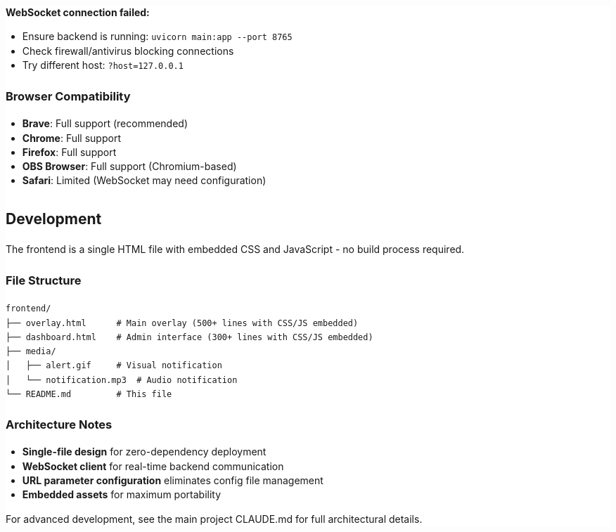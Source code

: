 **WebSocket connection failed:**
- Ensure backend is running: `uvicorn main:app --port 8765`
- Check firewall/antivirus blocking connections
- Try different host: `?host=127.0.0.1`

### Browser Compatibility
- **Brave**: Full support (recommended)
- **Chrome**: Full support
- **Firefox**: Full support
- **OBS Browser**: Full support (Chromium-based)
- **Safari**: Limited (WebSocket may need configuration)

## Development

The frontend is a single HTML file with embedded CSS and JavaScript - no build process required.

### File Structure
```
frontend/
├── overlay.html      # Main overlay (500+ lines with CSS/JS embedded)
├── dashboard.html    # Admin interface (300+ lines with CSS/JS embedded)  
├── media/
│   ├── alert.gif     # Visual notification
│   └── notification.mp3  # Audio notification
└── README.md         # This file
```

### Architecture Notes
- **Single-file design** for zero-dependency deployment
- **WebSocket client** for real-time backend communication
- **URL parameter configuration** eliminates config file management
- **Embedded assets** for maximum portability

For advanced development, see the main project CLAUDE.md for full architectural details.